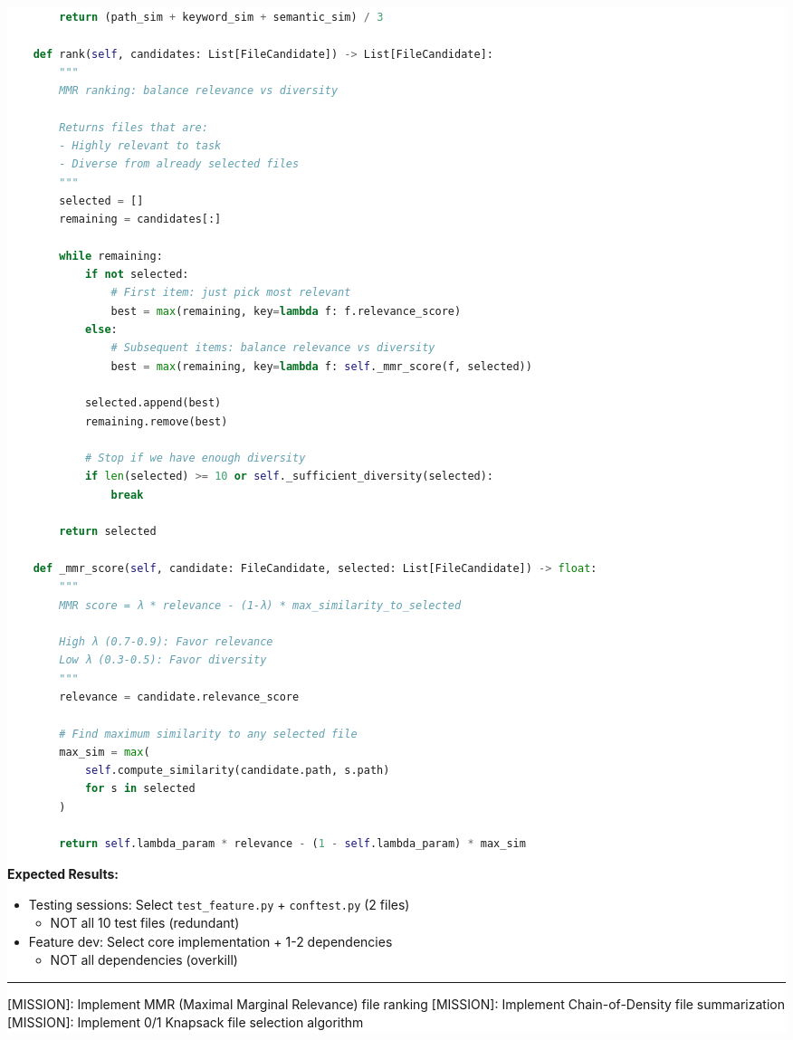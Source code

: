```python
        return (path_sim + keyword_sim + semantic_sim) / 3

    def rank(self, candidates: List[FileCandidate]) -> List[FileCandidate]:
        """
        MMR ranking: balance relevance vs diversity

        Returns files that are:
        - Highly relevant to task
        - Diverse from already selected files
        """
        selected = []
        remaining = candidates[:]

        while remaining:
            if not selected:
                # First item: just pick most relevant
                best = max(remaining, key=lambda f: f.relevance_score)
            else:
                # Subsequent items: balance relevance vs diversity
                best = max(remaining, key=lambda f: self._mmr_score(f, selected))

            selected.append(best)
            remaining.remove(best)

            # Stop if we have enough diversity
            if len(selected) >= 10 or self._sufficient_diversity(selected):
                break

        return selected

    def _mmr_score(self, candidate: FileCandidate, selected: List[FileCandidate]) -> float:
        """
        MMR score = λ * relevance - (1-λ) * max_similarity_to_selected

        High λ (0.7-0.9): Favor relevance
        Low λ (0.3-0.5): Favor diversity
        """
        relevance = candidate.relevance_score

        # Find maximum similarity to any selected file
        max_sim = max(
            self.compute_similarity(candidate.path, s.path)
            for s in selected
        )

        return self.lambda_param * relevance - (1 - self.lambda_param) * max_sim
```

**Expected Results:**
- Testing sessions: Select `test_feature.py` + `conftest.py` (2 files)
  - NOT all 10 test files (redundant)
- Feature dev: Select core implementation + 1-2 dependencies
  - NOT all dependencies (overkill)

---

[MISSION]: Implement MMR (Maximal Marginal Relevance) file ranking
[MISSION]: Implement Chain-of-Density file summarization
[MISSION]: Implement 0/1 Knapsack file selection algorithm